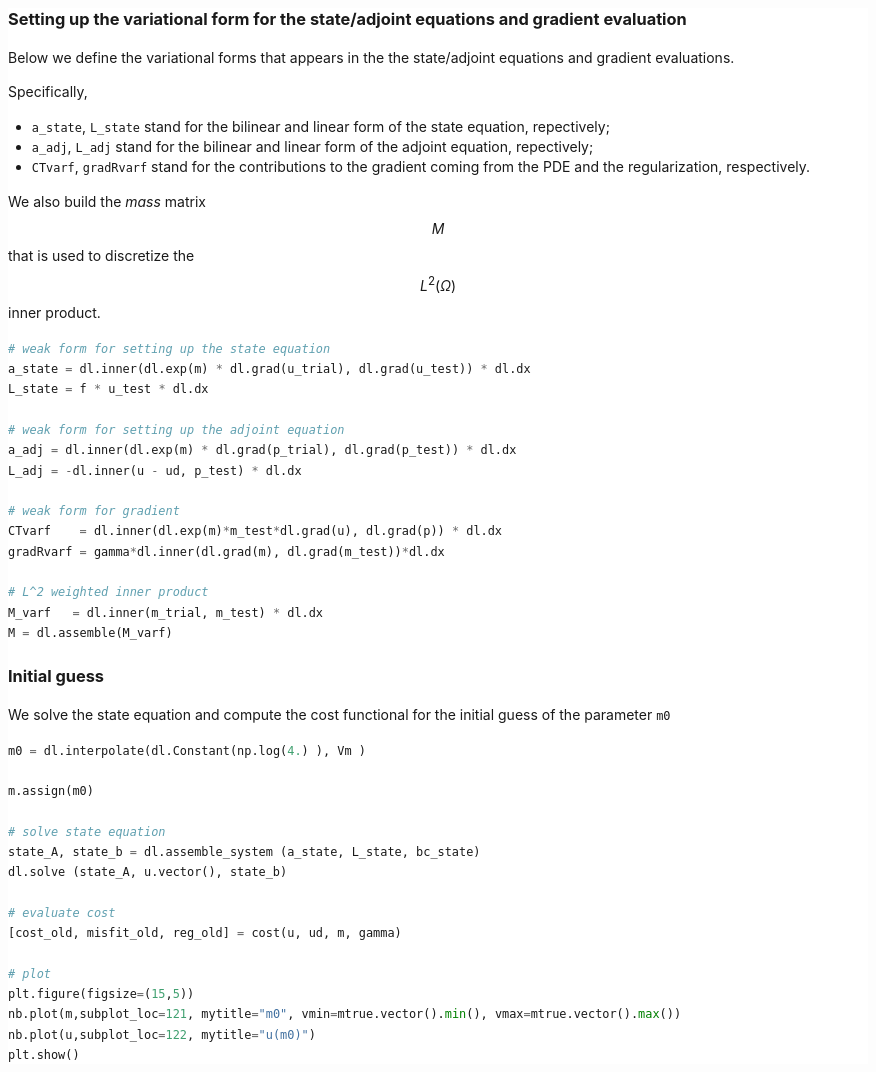 ### Setting up the variational form for the state/adjoint equations and gradient evaluation

Below we define the variational forms that appears in the the state/adjoint equations and gradient evaluations.

Specifically,

- `a_state`, `L_state` stand for the bilinear and linear form of the state equation, repectively;
- `a_adj`, `L_adj` stand for the bilinear and linear form of the adjoint equation, repectively;
- `CTvarf`, `gradRvarf` stand for the contributions to the gradient coming from the PDE and the regularization, respectively.

We also build the *mass* matrix $$M$$ that is used to discretize the $$L^2(\Omega)$$ inner product.


```python
# weak form for setting up the state equation
a_state = dl.inner(dl.exp(m) * dl.grad(u_trial), dl.grad(u_test)) * dl.dx
L_state = f * u_test * dl.dx

# weak form for setting up the adjoint equation
a_adj = dl.inner(dl.exp(m) * dl.grad(p_trial), dl.grad(p_test)) * dl.dx
L_adj = -dl.inner(u - ud, p_test) * dl.dx

# weak form for gradient
CTvarf    = dl.inner(dl.exp(m)*m_test*dl.grad(u), dl.grad(p)) * dl.dx
gradRvarf = gamma*dl.inner(dl.grad(m), dl.grad(m_test))*dl.dx

# L^2 weighted inner product
M_varf   = dl.inner(m_trial, m_test) * dl.dx
M = dl.assemble(M_varf)
```

### Initial guess
We solve the state equation and compute the cost functional for the initial guess of the parameter ``m0``


```python
m0 = dl.interpolate(dl.Constant(np.log(4.) ), Vm )

m.assign(m0)

# solve state equation
state_A, state_b = dl.assemble_system (a_state, L_state, bc_state)
dl.solve (state_A, u.vector(), state_b)

# evaluate cost
[cost_old, misfit_old, reg_old] = cost(u, ud, m, gamma)

# plot
plt.figure(figsize=(15,5))
nb.plot(m,subplot_loc=121, mytitle="m0", vmin=mtrue.vector().min(), vmax=mtrue.vector().max())
nb.plot(u,subplot_loc=122, mytitle="u(m0)")
plt.show()
```
